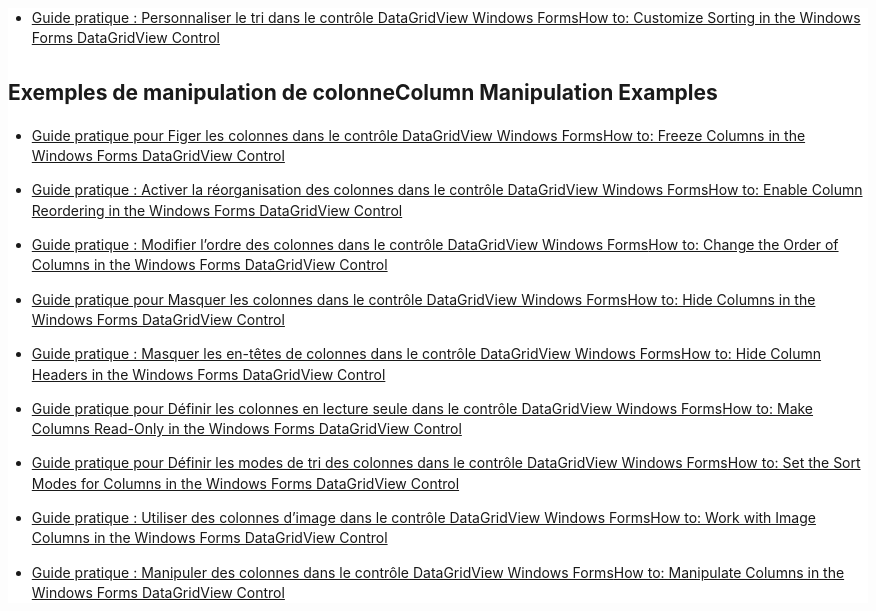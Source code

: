 - [<span data-ttu-id="5f061-142">Guide pratique : Personnaliser le tri dans le contrôle DataGridView Windows Forms</span><span class="sxs-lookup"><span data-stu-id="5f061-142">How to: Customize Sorting in the Windows Forms DataGridView Control</span></span>](how-to-customize-sorting-in-the-windows-forms-datagridview-control.md)  
  
## <a name="column-manipulation-examples"></a><span data-ttu-id="5f061-143">Exemples de manipulation de colonne</span><span class="sxs-lookup"><span data-stu-id="5f061-143">Column Manipulation Examples</span></span>  
  
- [<span data-ttu-id="5f061-144">Guide pratique pour Figer les colonnes dans le contrôle DataGridView Windows Forms</span><span class="sxs-lookup"><span data-stu-id="5f061-144">How to: Freeze Columns in the Windows Forms DataGridView Control</span></span>](how-to-freeze-columns-in-the-windows-forms-datagridview-control.md)  
  
- [<span data-ttu-id="5f061-145">Guide pratique : Activer la réorganisation des colonnes dans le contrôle DataGridView Windows Forms</span><span class="sxs-lookup"><span data-stu-id="5f061-145">How to: Enable Column Reordering in the Windows Forms DataGridView Control</span></span>](how-to-enable-column-reordering-in-the-windows-forms-datagridview-control.md)  
  
- [<span data-ttu-id="5f061-146">Guide pratique : Modifier l’ordre des colonnes dans le contrôle DataGridView Windows Forms</span><span class="sxs-lookup"><span data-stu-id="5f061-146">How to: Change the Order of Columns in the Windows Forms DataGridView Control</span></span>](how-to-change-the-order-of-columns-in-the-windows-forms-datagridview-control.md)  
  
- [<span data-ttu-id="5f061-147">Guide pratique pour Masquer les colonnes dans le contrôle DataGridView Windows Forms</span><span class="sxs-lookup"><span data-stu-id="5f061-147">How to: Hide Columns in the Windows Forms DataGridView Control</span></span>](how-to-hide-columns-in-the-windows-forms-datagridview-control.md)  
  
- [<span data-ttu-id="5f061-148">Guide pratique : Masquer les en-têtes de colonnes dans le contrôle DataGridView Windows Forms</span><span class="sxs-lookup"><span data-stu-id="5f061-148">How to: Hide Column Headers in the Windows Forms DataGridView Control</span></span>](how-to-hide-column-headers-in-the-windows-forms-datagridview-control.md)  
  
- [<span data-ttu-id="5f061-149">Guide pratique pour Définir les colonnes en lecture seule dans le contrôle DataGridView Windows Forms</span><span class="sxs-lookup"><span data-stu-id="5f061-149">How to: Make Columns Read-Only in the Windows Forms DataGridView Control</span></span>](how-to-make-columns-read-only-in-the-windows-forms-datagridview-control.md)  
  
- [<span data-ttu-id="5f061-150">Guide pratique pour Définir les modes de tri des colonnes dans le contrôle DataGridView Windows Forms</span><span class="sxs-lookup"><span data-stu-id="5f061-150">How to: Set the Sort Modes for Columns in the Windows Forms DataGridView Control</span></span>](set-the-sort-modes-for-columns-wf-datagridview-control.md)  
  
- [<span data-ttu-id="5f061-151">Guide pratique : Utiliser des colonnes d’image dans le contrôle DataGridView Windows Forms</span><span class="sxs-lookup"><span data-stu-id="5f061-151">How to: Work with Image Columns in the Windows Forms DataGridView Control</span></span>](how-to-work-with-image-columns-in-the-windows-forms-datagridview-control.md)  
  
- [<span data-ttu-id="5f061-152">Guide pratique : Manipuler des colonnes dans le contrôle DataGridView Windows Forms</span><span class="sxs-lookup"><span data-stu-id="5f061-152">How to: Manipulate Columns in the Windows Forms DataGridView Control</span></span>](how-to-manipulate-columns-in-the-windows-forms-datagridview-control.md)  
  